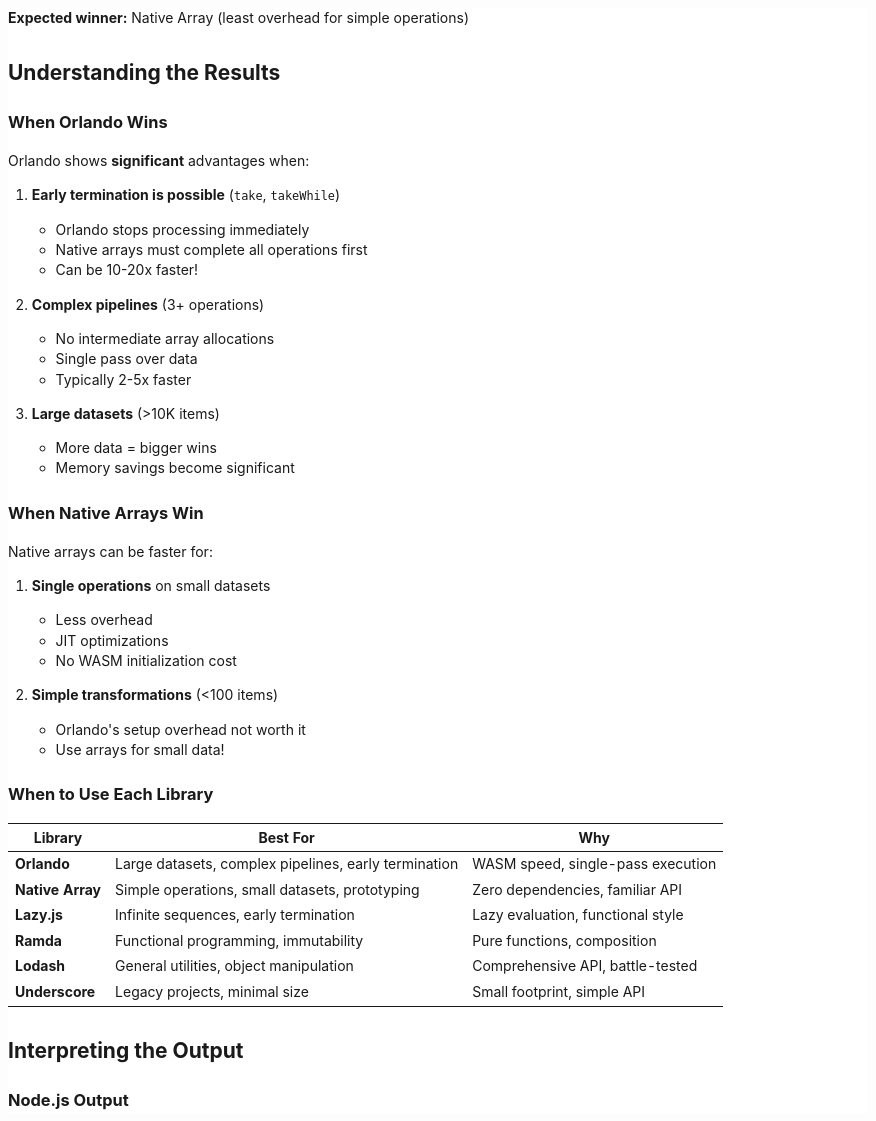 **Expected winner:** Native Array (least overhead for simple operations)

## Understanding the Results

### When Orlando Wins

Orlando shows **significant** advantages when:

1. **Early termination is possible** (`take`, `takeWhile`)
   - Orlando stops processing immediately
   - Native arrays must complete all operations first
   - Can be 10-20x faster!

2. **Complex pipelines** (3+ operations)
   - No intermediate array allocations
   - Single pass over data
   - Typically 2-5x faster

3. **Large datasets** (>10K items)
   - More data = bigger wins
   - Memory savings become significant

### When Native Arrays Win

Native arrays can be faster for:

1. **Single operations** on small datasets
   - Less overhead
   - JIT optimizations
   - No WASM initialization cost

2. **Simple transformations** (<100 items)
   - Orlando's setup overhead not worth it
   - Use arrays for small data!

### When to Use Each Library

| Library | Best For | Why |
|---------|----------|-----|
| **Orlando** | Large datasets, complex pipelines, early termination | WASM speed, single-pass execution |
| **Native Array** | Simple operations, small datasets, prototyping | Zero dependencies, familiar API |
| **Lazy.js** | Infinite sequences, early termination | Lazy evaluation, functional style |
| **Ramda** | Functional programming, immutability | Pure functions, composition |
| **Lodash** | General utilities, object manipulation | Comprehensive API, battle-tested |
| **Underscore** | Legacy projects, minimal size | Small footprint, simple API |

## Interpreting the Output

### Node.js Output
